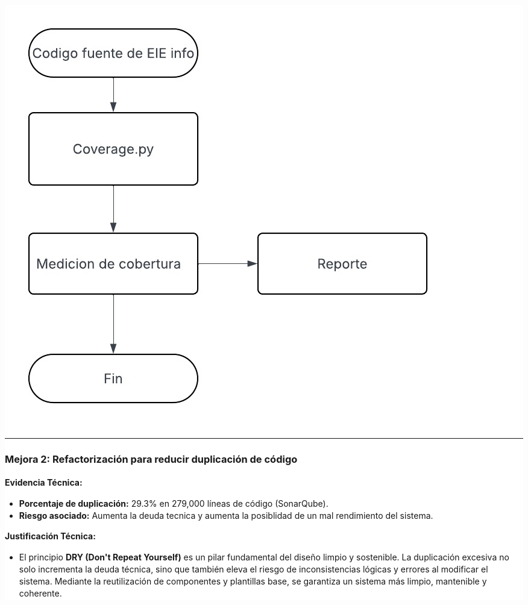 ![Diagrama propuesto](Imagenes/TestingCoverage.jpeg)


---

### Mejora 2: Refactorización para reducir duplicación de código  

**Evidencia Técnica:**  
- **Porcentaje de duplicación:** 29.3% en 279,000 líneas de código (SonarQube). 
- **Riesgo asociado:** Aumenta la deuda tecnica y aumenta la posiblidad de un mal rendimiento del sistema. 

**Justificación Técnica:**  
- El principio **DRY (Don't Repeat Yourself)** es un pilar fundamental del diseño limpio y sostenible. La duplicación excesiva no solo incrementa la deuda técnica, sino que también eleva el riesgo de inconsistencias lógicas y errores al modificar el sistema. Mediante la reutilización de componentes y plantillas base, se garantiza un sistema más limpio, mantenible y coherente.
